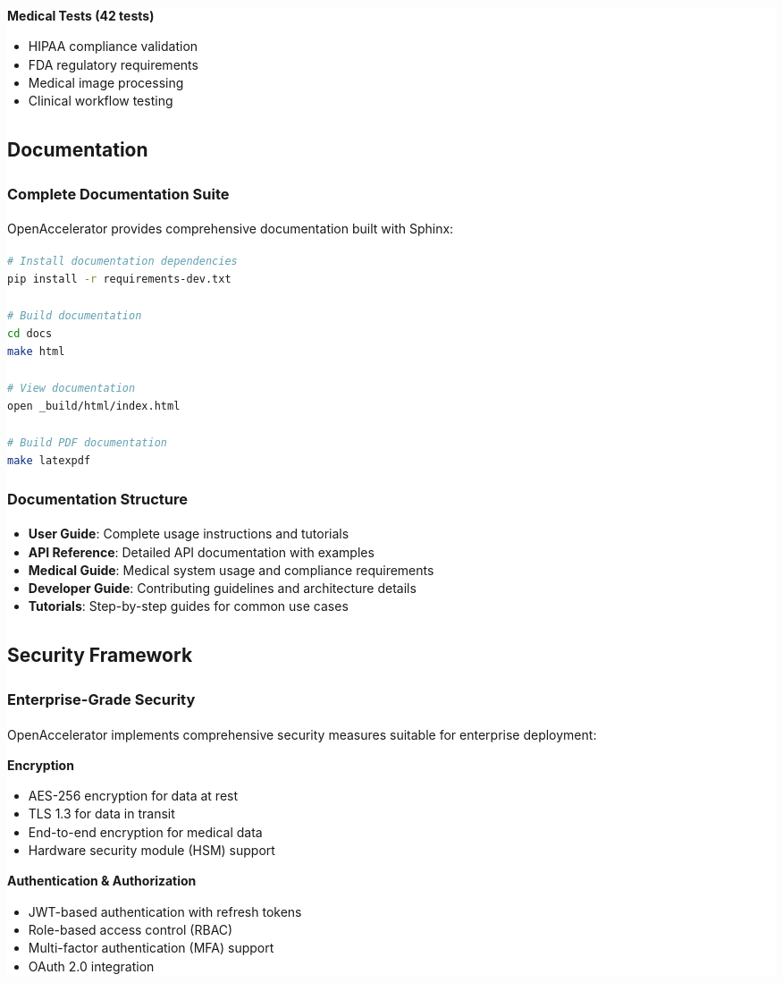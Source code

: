 **Medical Tests (42 tests)**
- HIPAA compliance validation
- FDA regulatory requirements
- Medical image processing
- Clinical workflow testing

## Documentation

### Complete Documentation Suite

OpenAccelerator provides comprehensive documentation built with Sphinx:

```bash
# Install documentation dependencies
pip install -r requirements-dev.txt

# Build documentation
cd docs
make html

# View documentation
open _build/html/index.html

# Build PDF documentation
make latexpdf
```

### Documentation Structure

- **User Guide**: Complete usage instructions and tutorials
- **API Reference**: Detailed API documentation with examples
- **Medical Guide**: Medical system usage and compliance requirements
- **Developer Guide**: Contributing guidelines and architecture details
- **Tutorials**: Step-by-step guides for common use cases

## Security Framework

### Enterprise-Grade Security

OpenAccelerator implements comprehensive security measures suitable for enterprise deployment:

**Encryption**
- AES-256 encryption for data at rest
- TLS 1.3 for data in transit
- End-to-end encryption for medical data
- Hardware security module (HSM) support

**Authentication & Authorization**
- JWT-based authentication with refresh tokens
- Role-based access control (RBAC)
- Multi-factor authentication (MFA) support
- OAuth 2.0 integration
